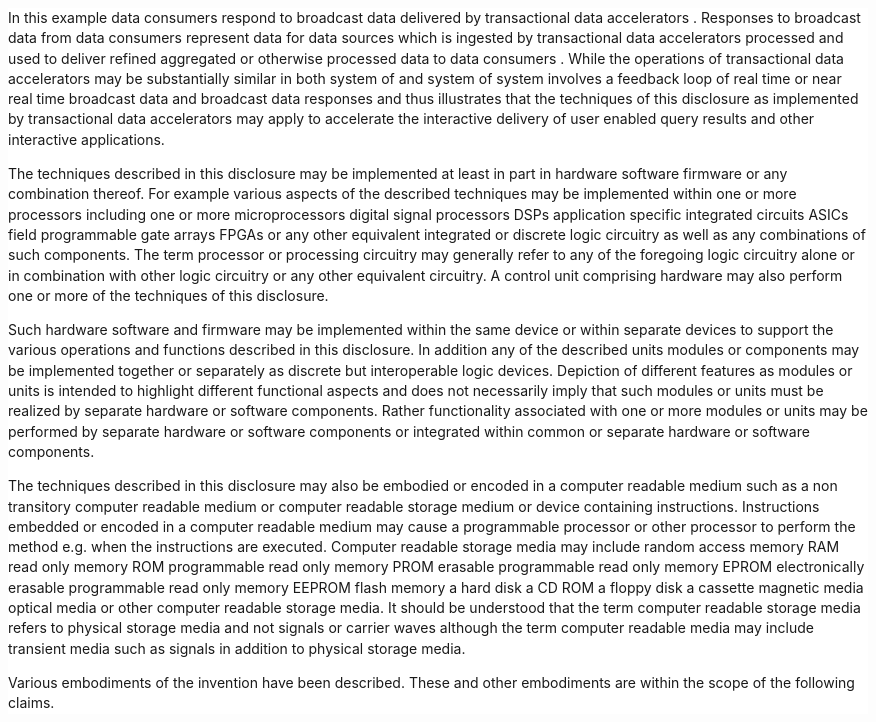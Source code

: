 In this example data consumers respond to broadcast data delivered by transactional data accelerators . Responses to broadcast data from data consumers represent data for data sources which is ingested by transactional data accelerators processed and used to deliver refined aggregated or otherwise processed data to data consumers . While the operations of transactional data accelerators may be substantially similar in both system of and system of system involves a feedback loop of real time or near real time broadcast data and broadcast data responses and thus illustrates that the techniques of this disclosure as implemented by transactional data accelerators may apply to accelerate the interactive delivery of user enabled query results and other interactive applications.

The techniques described in this disclosure may be implemented at least in part in hardware software firmware or any combination thereof. For example various aspects of the described techniques may be implemented within one or more processors including one or more microprocessors digital signal processors DSPs application specific integrated circuits ASICs field programmable gate arrays FPGAs or any other equivalent integrated or discrete logic circuitry as well as any combinations of such components. The term processor or processing circuitry may generally refer to any of the foregoing logic circuitry alone or in combination with other logic circuitry or any other equivalent circuitry. A control unit comprising hardware may also perform one or more of the techniques of this disclosure.

Such hardware software and firmware may be implemented within the same device or within separate devices to support the various operations and functions described in this disclosure. In addition any of the described units modules or components may be implemented together or separately as discrete but interoperable logic devices. Depiction of different features as modules or units is intended to highlight different functional aspects and does not necessarily imply that such modules or units must be realized by separate hardware or software components. Rather functionality associated with one or more modules or units may be performed by separate hardware or software components or integrated within common or separate hardware or software components.

The techniques described in this disclosure may also be embodied or encoded in a computer readable medium such as a non transitory computer readable medium or computer readable storage medium or device containing instructions. Instructions embedded or encoded in a computer readable medium may cause a programmable processor or other processor to perform the method e.g. when the instructions are executed. Computer readable storage media may include random access memory RAM read only memory ROM programmable read only memory PROM erasable programmable read only memory EPROM electronically erasable programmable read only memory EEPROM flash memory a hard disk a CD ROM a floppy disk a cassette magnetic media optical media or other computer readable storage media. It should be understood that the term computer readable storage media refers to physical storage media and not signals or carrier waves although the term computer readable media may include transient media such as signals in addition to physical storage media.

Various embodiments of the invention have been described. These and other embodiments are within the scope of the following claims.

